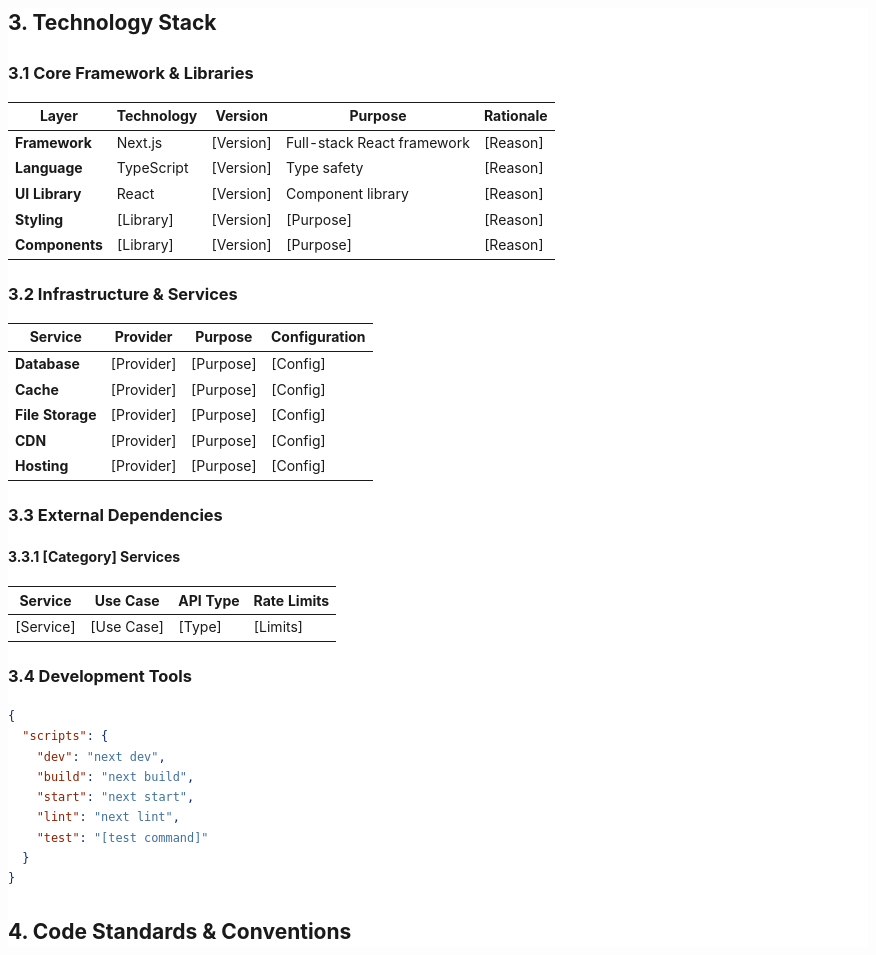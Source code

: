## 3. Technology Stack

### 3.1 Core Framework & Libraries

| Layer | Technology | Version | Purpose | Rationale |
|-------|------------|---------|---------|-----------|
| **Framework** | Next.js | [Version] | Full-stack React framework | [Reason] |
| **Language** | TypeScript | [Version] | Type safety | [Reason] |
| **UI Library** | React | [Version] | Component library | [Reason] |
| **Styling** | [Library] | [Version] | [Purpose] | [Reason] |
| **Components** | [Library] | [Version] | [Purpose] | [Reason] |

### 3.2 Infrastructure & Services

| Service | Provider | Purpose | Configuration |
|---------|----------|---------|---------------|
| **Database** | [Provider] | [Purpose] | [Config] |
| **Cache** | [Provider] | [Purpose] | [Config] |
| **File Storage** | [Provider] | [Purpose] | [Config] |
| **CDN** | [Provider] | [Purpose] | [Config] |
| **Hosting** | [Provider] | [Purpose] | [Config] |

### 3.3 External Dependencies

#### 3.3.1 [Category] Services
| Service | Use Case | API Type | Rate Limits |
|---------|----------|----------|-------------|
| [Service] | [Use Case] | [Type] | [Limits] |

### 3.4 Development Tools

```json
{
  "scripts": {
    "dev": "next dev",
    "build": "next build",
    "start": "next start",
    "lint": "next lint",
    "test": "[test command]"
  }
}
```

## 4. Code Standards & Conventions
